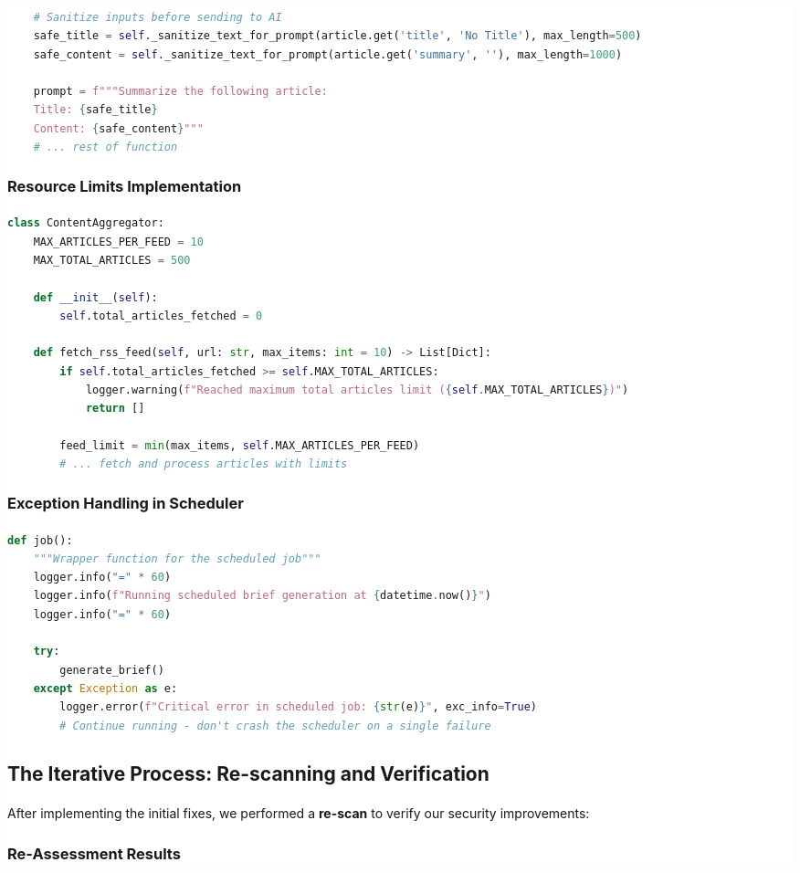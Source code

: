 ```python
    # Sanitize inputs before sending to AI
    safe_title = self._sanitize_text_for_prompt(article.get('title', 'No Title'), max_length=500)
    safe_content = self._sanitize_text_for_prompt(article.get('summary', ''), max_length=1000)
    
    prompt = f"""Summarize the following article:
    Title: {safe_title}
    Content: {safe_content}"""
    # ... rest of function
```

### Resource Limits Implementation

```python
class ContentAggregator:
    MAX_ARTICLES_PER_FEED = 10
    MAX_TOTAL_ARTICLES = 500
    
    def __init__(self):
        self.total_articles_fetched = 0
    
    def fetch_rss_feed(self, url: str, max_items: int = 10) -> List[Dict]:
        if self.total_articles_fetched >= self.MAX_TOTAL_ARTICLES:
            logger.warning(f"Reached maximum total articles limit ({self.MAX_TOTAL_ARTICLES})")
            return []
        
        feed_limit = min(max_items, self.MAX_ARTICLES_PER_FEED)
        # ... fetch and process articles with limits
```

### Exception Handling in Scheduler

```python
def job():
    """Wrapper function for the scheduled job"""
    logger.info("=" * 60)
    logger.info(f"Running scheduled brief generation at {datetime.now()}")
    logger.info("=" * 60)
    
    try:
        generate_brief()
    except Exception as e:
        logger.error(f"Critical error in scheduled job: {str(e)}", exc_info=True)
        # Continue running - don't crash the scheduler on a single failure
```

## The Iterative Process: Re-scanning and Verification

After implementing the initial fixes, we performed a **re-scan** to verify our security improvements:

### Re-Assessment Results
